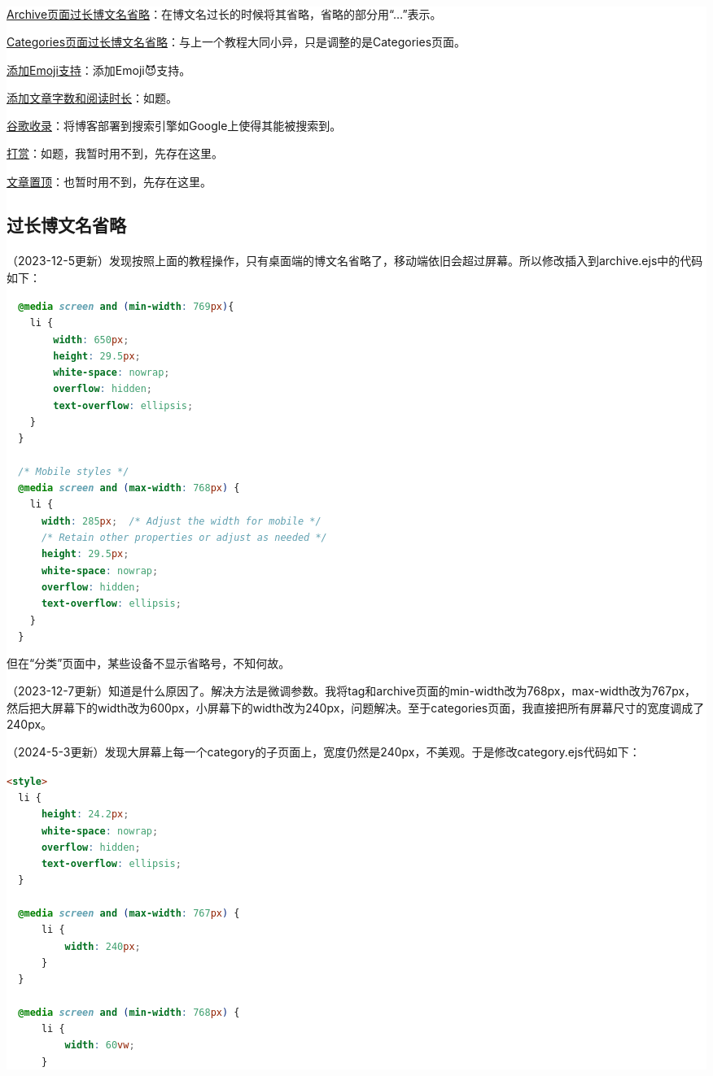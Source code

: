 [Archive页面过长博文名省略](https://myoontyee.github.io/article/321a7025.html)：在博文名过长的时候将其省略，省略的部分用“…”表示。

[Categories页面过长博文名省略](https://myoontyee.github.io/article/9ff0cec8.html)：与上一个教程大同小异，只是调整的是Categories页面。

[添加Emoji支持](https://myoontyee.github.io/article/a150dc7d.html)：添加Emoji😈支持。

[添加文章字数和阅读时长](https://myoontyee.github.io/article/11459889.html)：如题。

[谷歌收录](https://myoontyee.github.io/article/264c6a00.html)：将博客部署到搜索引擎如Google上使得其能被搜索到。

[打赏](https://myoontyee.github.io/article/cb001f78.html)：如题，我暂时用不到，先存在这里。

[文章置顶](https://myoontyee.github.io/article/fee5a0e2.html)：也暂时用不到，先存在这里。

## 过长博文名省略
（2023-12-5更新）发现按照上面的教程操作，只有桌面端的博文名省略了，移动端依旧会超过屏幕。所以修改插入到archive.ejs中的代码如下：

```css
  @media screen and (min-width: 769px){ 
    li {
        width: 650px;
        height: 29.5px;
        white-space: nowrap;
        overflow: hidden;
        text-overflow: ellipsis;
    }
  }

  /* Mobile styles */
  @media screen and (max-width: 768px) {
    li {
      width: 285px;  /* Adjust the width for mobile */
      /* Retain other properties or adjust as needed */
      height: 29.5px;
      white-space: nowrap;
      overflow: hidden;
      text-overflow: ellipsis;
    }
  }
  ```

  但在“分类”页面中，某些设备不显示省略号，不知何故。

  （2023-12-7更新）知道是什么原因了。解决方法是微调参数。我将tag和archive页面的min-width改为768px，max-width改为767px，然后把大屏幕下的width改为600px，小屏幕下的width改为240px，问题解决。至于categories页面，我直接把所有屏幕尺寸的宽度调成了240px。

  （2024-5-3更新）发现大屏幕上每一个category的子页面上，宽度仍然是240px，不美观。于是修改category.ejs代码如下：

  ```html
<style>
    li {
        height: 24.2px;
        white-space: nowrap;
        overflow: hidden;
        text-overflow: ellipsis;
    }

    @media screen and (max-width: 767px) {
        li {
            width: 240px;
        }
    }

    @media screen and (min-width: 768px) {
        li {
            width: 60vw;
        }
  ```